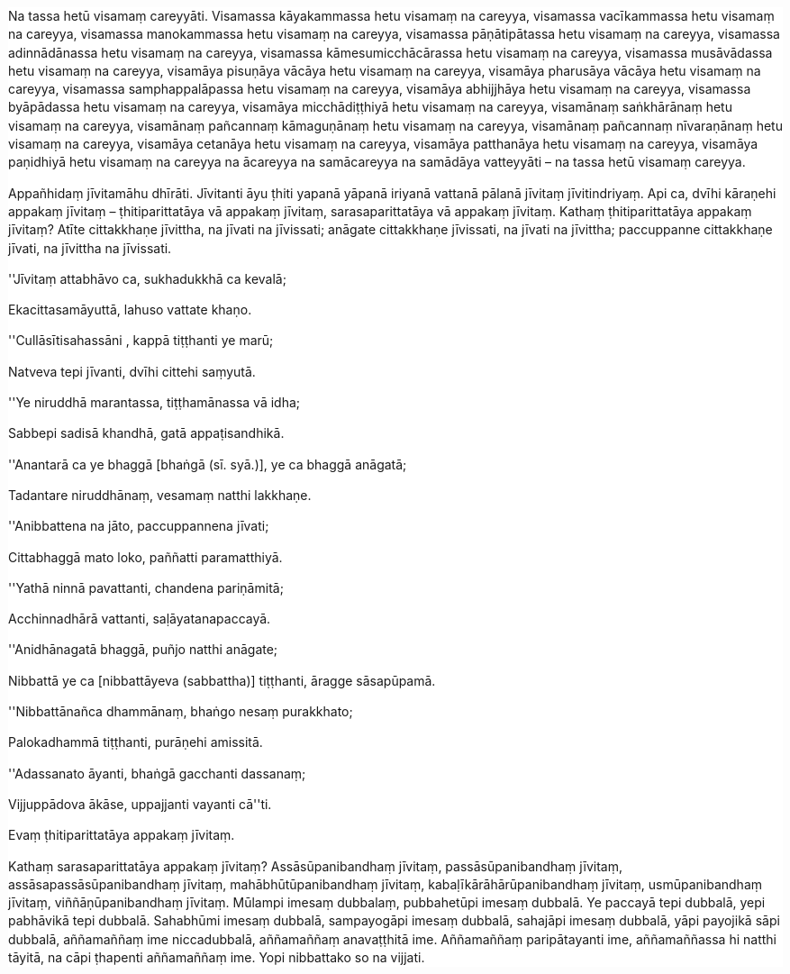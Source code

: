Na tassa hetū visamaṃ careyyāti. Visamassa kāyakammassa hetu visamaṃ na careyya,
visamassa vacīkammassa hetu visamaṃ na careyya, visamassa manokammassa hetu
visamaṃ na careyya, visamassa pāṇātipātassa hetu visamaṃ na careyya, visamassa
adinnādānassa hetu visamaṃ na careyya, visamassa kāmesumicchācārassa hetu
visamaṃ na careyya, visamassa musāvādassa hetu visamaṃ na careyya, visamāya
pisuṇāya vācāya hetu visamaṃ na careyya, visamāya pharusāya vācāya hetu visamaṃ
na careyya, visamassa samphappalāpassa hetu visamaṃ na careyya, visamāya
abhijjhāya hetu visamaṃ na careyya, visamassa byāpādassa hetu visamaṃ na
careyya, visamāya micchādiṭṭhiyā hetu visamaṃ na careyya, visamānaṃ saṅkhārānaṃ
hetu visamaṃ na careyya, visamānaṃ pañcannaṃ kāmaguṇānaṃ hetu visamaṃ na
careyya, visamānaṃ pañcannaṃ nīvaraṇānaṃ hetu visamaṃ na careyya, visamāya
cetanāya hetu visamaṃ na careyya, visamāya patthanāya hetu visamaṃ na careyya,
visamāya paṇidhiyā hetu visamaṃ na careyya na ācareyya na samācareyya na
samādāya vatteyyāti – na tassa hetū visamaṃ careyya.

Appañhidaṃ jīvitamāhu dhīrāti. Jīvitanti āyu ṭhiti yapanā yāpanā iriyanā vattanā
pālanā jīvitaṃ jīvitindriyaṃ. Api ca, dvīhi kāraṇehi appakaṃ jīvitaṃ –
ṭhitiparittatāya vā appakaṃ jīvitaṃ, sarasaparittatāya vā appakaṃ jīvitaṃ.
Kathaṃ ṭhitiparittatāya appakaṃ jīvitaṃ? Atīte cittakkhaṇe jīvittha, na jīvati
na jīvissati; anāgate cittakkhaṇe jīvissati, na jīvati na jīvittha; paccuppanne
cittakkhaṇe jīvati, na jīvittha na jīvissati.

''Jīvitaṃ attabhāvo ca, sukhadukkhā ca kevalā;

Ekacittasamāyuttā, lahuso vattate khaṇo.

''Cullāsītisahassāni , kappā tiṭṭhanti ye marū;

Natveva tepi jīvanti, dvīhi cittehi saṃyutā.

''Ye niruddhā marantassa, tiṭṭhamānassa vā idha;

Sabbepi sadisā khandhā, gatā appaṭisandhikā.

''Anantarā ca ye bhaggā [bhaṅgā (sī. syā.)], ye ca bhaggā anāgatā;

Tadantare niruddhānaṃ, vesamaṃ natthi lakkhaṇe.

''Anibbattena na jāto, paccuppannena jīvati;

Cittabhaggā mato loko, paññatti paramatthiyā.

''Yathā ninnā pavattanti, chandena pariṇāmitā;

Acchinnadhārā vattanti, saḷāyatanapaccayā.

''Anidhānagatā bhaggā, puñjo natthi anāgate;

Nibbattā ye ca [nibbattāyeva (sabbattha)] tiṭṭhanti, āragge sāsapūpamā.

''Nibbattānañca dhammānaṃ, bhaṅgo nesaṃ purakkhato;

Palokadhammā tiṭṭhanti, purāṇehi amissitā.

''Adassanato āyanti, bhaṅgā gacchanti dassanaṃ;

Vijjuppādova ākāse, uppajjanti vayanti cā''ti.

Evaṃ ṭhitiparittatāya appakaṃ jīvitaṃ.

Kathaṃ sarasaparittatāya appakaṃ jīvitaṃ? Assāsūpanibandhaṃ jīvitaṃ,
passāsūpanibandhaṃ jīvitaṃ, assāsapassāsūpanibandhaṃ jīvitaṃ,
mahābhūtūpanibandhaṃ jīvitaṃ, kabaḷīkārāhārūpanibandhaṃ jīvitaṃ, usmūpanibandhaṃ
jīvitaṃ, viññāṇūpanibandhaṃ jīvitaṃ. Mūlampi imesaṃ dubbalaṃ, pubbahetūpi imesaṃ
dubbalā. Ye paccayā tepi dubbalā, yepi pabhāvikā tepi dubbalā. Sahabhūmi imesaṃ
dubbalā, sampayogāpi imesaṃ dubbalā, sahajāpi imesaṃ dubbalā, yāpi payojikā sāpi
dubbalā, aññamaññaṃ ime niccadubbalā, aññamaññaṃ anavaṭṭhitā ime. Aññamaññaṃ
paripātayanti ime, aññamaññassa hi natthi tāyitā, na cāpi ṭhapenti aññamaññaṃ
ime. Yopi nibbattako so na vijjati.
